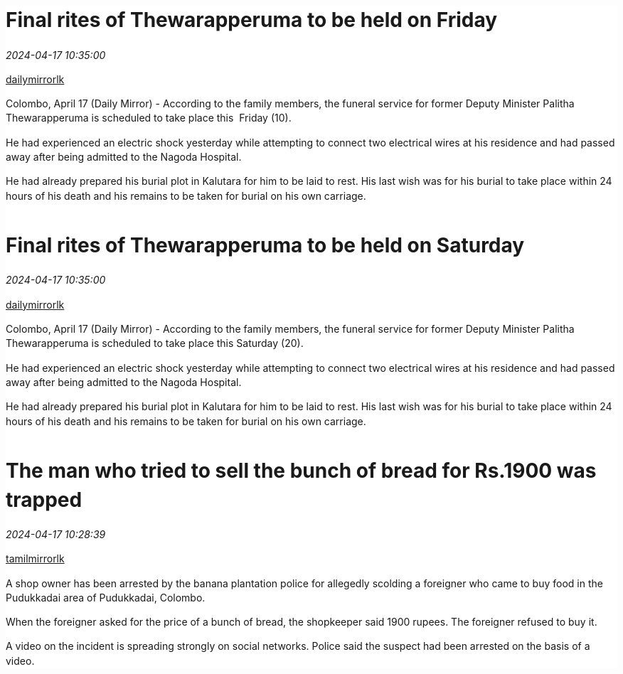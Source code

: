 

# Final rites of Thewarapperuma to be held on Friday

*2024-04-17 10:35:00*

[dailymirrorlk](https://www.dailymirror.lk/breaking-news/Final-rites-of-Thewarapperuma-to-be-held-on-Friday/108-280832)

Colombo, April 17 (Daily Mirror) - According to the family members, the funeral service for former Deputy Minister Palitha Thewarapperuma is scheduled to take place this  Friday (10).

He had experienced an electric shock yesterday while attempting to connect two electrical wires at his residence and had passed away after being admitted to the Nagoda Hospital.

He had already prepared his burial plot in Kalutara for him to be laid to rest. His last wish was for his burial to take place within 24 hours of his death and his remains to be taken for burial on his own carriage.



# Final rites of Thewarapperuma to be held on Saturday

*2024-04-17 10:35:00*

[dailymirrorlk](https://www.dailymirror.lk/breaking-news/Final-rites-of-Thewarapperuma-to-be-held-on-Saturday/108-280832)

Colombo, April 17 (Daily Mirror) - According to the family members, the funeral service for former Deputy Minister Palitha Thewarapperuma is scheduled to take place this Saturday (20).

He had experienced an electric shock yesterday while attempting to connect two electrical wires at his residence and had passed away after being admitted to the Nagoda Hospital.

He had already prepared his burial plot in Kalutara for him to be laid to rest. His last wish was for his burial to take place within 24 hours of his death and his remains to be taken for burial on his own carriage.



# The man who tried to sell the bunch of bread for Rs.1900 was trapped

*2024-04-17 10:28:39*

[tamilmirrorlk](https://www.tamilmirror.lk/மேல்-மாகாணம்/கொத்து-ரொட்டியை-ரூ-1900-க்கு-விற்க-முயன்றவர்-சிக்கினார்/95-336025)

A shop owner has been arrested by the banana plantation police for allegedly scolding a foreigner who came to buy food in the Pudukkadai area of Pudukkadai, Colombo.

When the foreigner asked for the price of a bunch of bread, the shopkeeper said 1900 rupees. The foreigner refused to buy it.

A video on the incident is spreading strongly on social networks. Police said the suspect had been arrested on the basis of a video.
